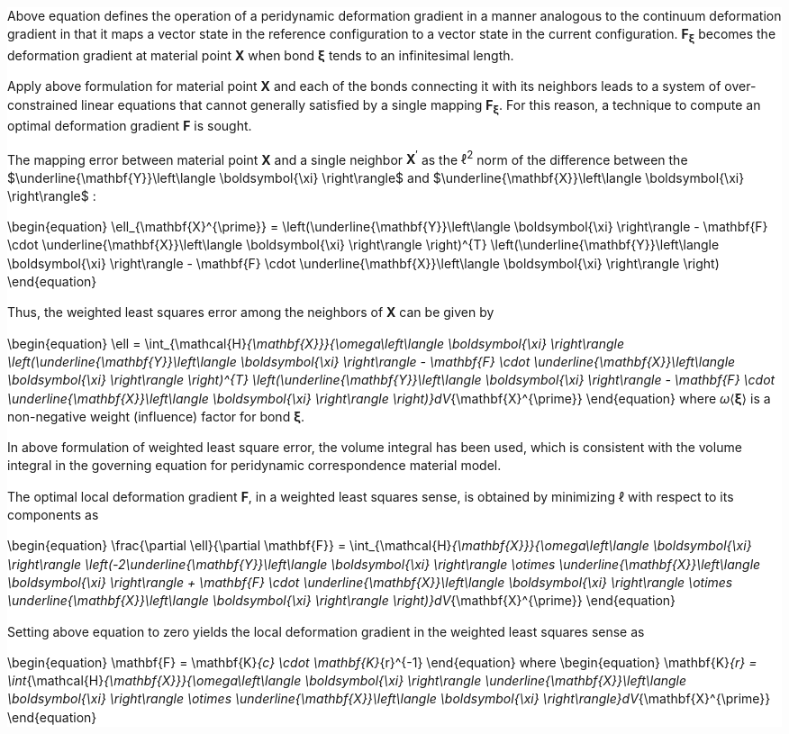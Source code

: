 Above equation defines the operation of a peridynamic deformation gradient in a manner analogous to the continuum deformation gradient in that it maps a vector state in the reference configuration to a vector state in the current configuration. $\mathbf{F}_{\boldsymbol{\xi}}$ becomes the deformation gradient at material point $\mathbf{X}$ when bond $\boldsymbol{\xi}$ tends to an infinitesimal length.

Apply above formulation for material point $\mathbf{X}$ and each of the bonds connecting it with its neighbors leads to a system of over-constrained linear equations that cannot generally satisfied by a single mapping $\mathbf{F}_{\boldsymbol{\xi}}$. For this reason, a technique to compute an optimal deformation gradient $\mathbf{F}$ is sought.

The mapping error between material point $\mathbf{X}$ and a single neighbor $\mathbf{X}^{\prime}$ as the ${\ell}^2$ norm of the difference between the $\underline{\mathbf{Y}}\left\langle \boldsymbol{\xi} \right\rangle$ and $\underline{\mathbf{X}}\left\langle \boldsymbol{\xi} \right\rangle$ :

\begin{equation}
  \ell_{\mathbf{X}^{\prime}} = \left(\underline{\mathbf{Y}}\left\langle \boldsymbol{\xi} \right\rangle - \mathbf{F} \cdot \underline{\mathbf{X}}\left\langle \boldsymbol{\xi} \right\rangle \right)^{T} \left(\underline{\mathbf{Y}}\left\langle \boldsymbol{\xi} \right\rangle - \mathbf{F} \cdot \underline{\mathbf{X}}\left\langle \boldsymbol{\xi} \right\rangle \right)
\end{equation}

Thus, the weighted least squares error among the neighbors of $\mathbf{X}$ can be given by

\begin{equation}
  \ell = \int_{\mathcal{H}_{\mathbf{X}}}{\omega\left\langle \boldsymbol{\xi} \right\rangle \left(\underline{\mathbf{Y}}\left\langle \boldsymbol{\xi} \right\rangle - \mathbf{F} \cdot \underline{\mathbf{X}}\left\langle \boldsymbol{\xi} \right\rangle \right)^{T} \left(\underline{\mathbf{Y}}\left\langle \boldsymbol{\xi} \right\rangle - \mathbf{F} \cdot \underline{\mathbf{X}}\left\langle \boldsymbol{\xi} \right\rangle \right)}dV_{\mathbf{X}^{\prime}}
\end{equation}
where $\omega\left\langle \boldsymbol{\xi} \right\rangle$ is a non-negative weight (influence) factor for bond $\boldsymbol{\xi}$.

In above formulation of weighted least square error, the volume integral has been used, which is consistent with the volume integral in the governing equation for peridynamic correspondence material model.

The optimal local deformation gradient $\mathbf{F}$, in a weighted least squares sense, is obtained by minimizing $\ell$ with respect to its components as

\begin{equation}
  \frac{\partial \ell}{\partial \mathbf{F}} = \int_{\mathcal{H}_{\mathbf{X}}}{\omega\left\langle \boldsymbol{\xi} \right\rangle \left(-2\underline{\mathbf{Y}}\left\langle \boldsymbol{\xi} \right\rangle \otimes \underline{\mathbf{X}}\left\langle \boldsymbol{\xi} \right\rangle + \mathbf{F} \cdot \underline{\mathbf{X}}\left\langle \boldsymbol{\xi} \right\rangle \otimes \underline{\mathbf{X}}\left\langle \boldsymbol{\xi} \right\rangle \right)}dV_{\mathbf{X}^{\prime}}
\end{equation}

Setting above equation to zero yields the local deformation gradient in the weighted least squares sense as

\begin{equation}
  \mathbf{F} = \mathbf{K}_{c} \cdot \mathbf{K}_{r}^{-1}
\end{equation}
where
\begin{equation}
  \mathbf{K}_{r} = \int_{\mathcal{H}_{\mathbf{X}}}{\omega\left\langle \boldsymbol{\xi} \right\rangle \underline{\mathbf{X}}\left\langle \boldsymbol{\xi} \right\rangle \otimes \underline{\mathbf{X}}\left\langle \boldsymbol{\xi} \right\rangle}dV_{\mathbf{X}^{\prime}}
\end{equation}
